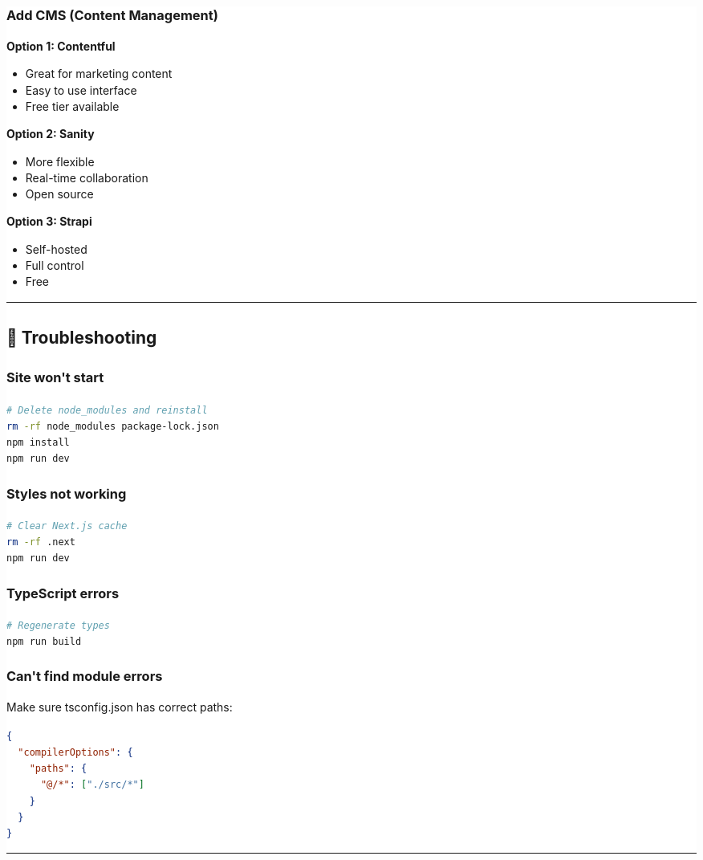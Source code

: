 ### Add CMS (Content Management)

**Option 1: Contentful**
- Great for marketing content
- Easy to use interface
- Free tier available

**Option 2: Sanity**
- More flexible
- Real-time collaboration
- Open source

**Option 3: Strapi**
- Self-hosted
- Full control
- Free

---

## 🔧 Troubleshooting

### Site won't start
```bash
# Delete node_modules and reinstall
rm -rf node_modules package-lock.json
npm install
npm run dev
```

### Styles not working
```bash
# Clear Next.js cache
rm -rf .next
npm run dev
```

### TypeScript errors
```bash
# Regenerate types
npm run build
```

### Can't find module errors
Make sure tsconfig.json has correct paths:
```json
{
  "compilerOptions": {
    "paths": {
      "@/*": ["./src/*"]
    }
  }
}
```

---